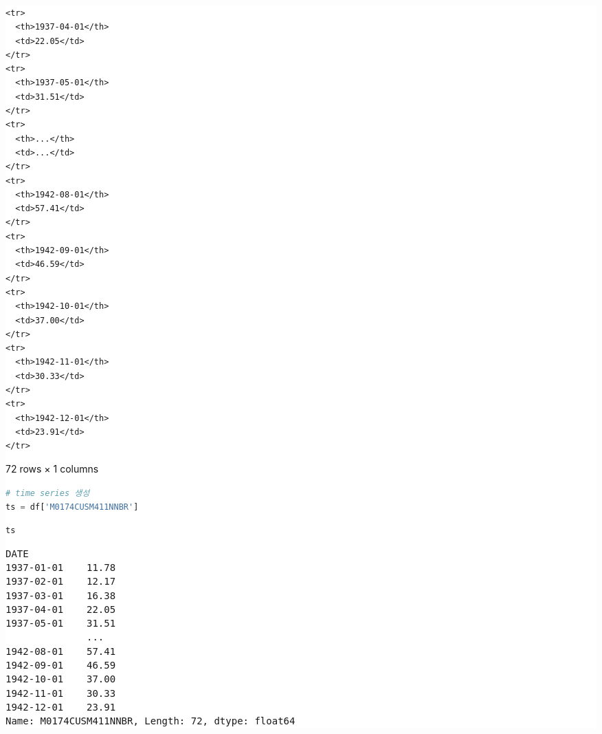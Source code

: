     <tr>
      <th>1937-04-01</th>
      <td>22.05</td>
    </tr>
    <tr>
      <th>1937-05-01</th>
      <td>31.51</td>
    </tr>
    <tr>
      <th>...</th>
      <td>...</td>
    </tr>
    <tr>
      <th>1942-08-01</th>
      <td>57.41</td>
    </tr>
    <tr>
      <th>1942-09-01</th>
      <td>46.59</td>
    </tr>
    <tr>
      <th>1942-10-01</th>
      <td>37.00</td>
    </tr>
    <tr>
      <th>1942-11-01</th>
      <td>30.33</td>
    </tr>
    <tr>
      <th>1942-12-01</th>
      <td>23.91</td>
    </tr>
  </tbody>
</table>
<p>72 rows × 1 columns</p>
</div>

```python
# time series 생성
ts = df['M0174CUSM411NNBR']
```

```python
ts
```

<pre>
DATE
1937-01-01    11.78
1937-02-01    12.17
1937-03-01    16.38
1937-04-01    22.05
1937-05-01    31.51
              ...  
1942-08-01    57.41
1942-09-01    46.59
1942-10-01    37.00
1942-11-01    30.33
1942-12-01    23.91
Name: M0174CUSM411NNBR, Length: 72, dtype: float64
</pre>
